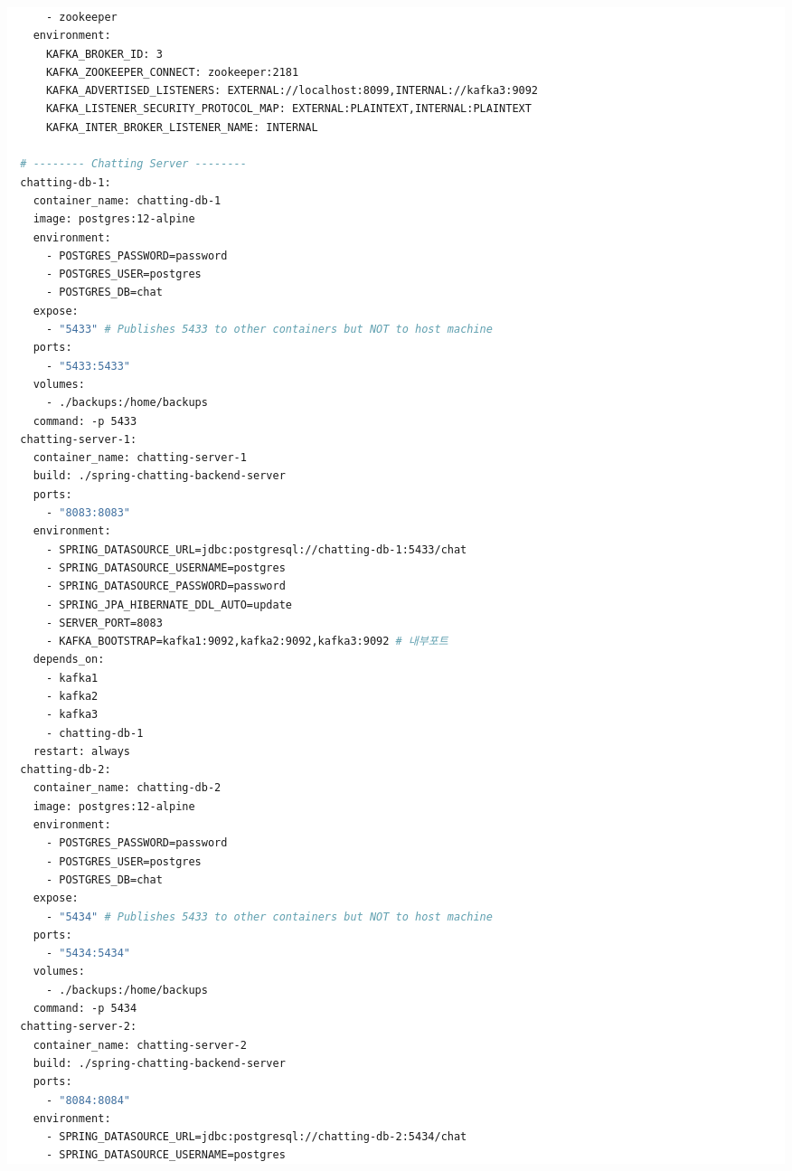 ```dockerfile
      - zookeeper
    environment:
      KAFKA_BROKER_ID: 3
      KAFKA_ZOOKEEPER_CONNECT: zookeeper:2181
      KAFKA_ADVERTISED_LISTENERS: EXTERNAL://localhost:8099,INTERNAL://kafka3:9092
      KAFKA_LISTENER_SECURITY_PROTOCOL_MAP: EXTERNAL:PLAINTEXT,INTERNAL:PLAINTEXT
      KAFKA_INTER_BROKER_LISTENER_NAME: INTERNAL

  # -------- Chatting Server --------
  chatting-db-1:
    container_name: chatting-db-1
    image: postgres:12-alpine
    environment:
      - POSTGRES_PASSWORD=password
      - POSTGRES_USER=postgres
      - POSTGRES_DB=chat
    expose:
      - "5433" # Publishes 5433 to other containers but NOT to host machine
    ports:
      - "5433:5433"
    volumes:
      - ./backups:/home/backups
    command: -p 5433
  chatting-server-1:
    container_name: chatting-server-1
    build: ./spring-chatting-backend-server
    ports:
      - "8083:8083"
    environment:
      - SPRING_DATASOURCE_URL=jdbc:postgresql://chatting-db-1:5433/chat
      - SPRING_DATASOURCE_USERNAME=postgres
      - SPRING_DATASOURCE_PASSWORD=password
      - SPRING_JPA_HIBERNATE_DDL_AUTO=update
      - SERVER_PORT=8083
      - KAFKA_BOOTSTRAP=kafka1:9092,kafka2:9092,kafka3:9092 # 내부포트
    depends_on:
      - kafka1
      - kafka2
      - kafka3
      - chatting-db-1
    restart: always
  chatting-db-2:
    container_name: chatting-db-2
    image: postgres:12-alpine
    environment:
      - POSTGRES_PASSWORD=password
      - POSTGRES_USER=postgres
      - POSTGRES_DB=chat
    expose:
      - "5434" # Publishes 5433 to other containers but NOT to host machine
    ports:
      - "5434:5434"
    volumes:
      - ./backups:/home/backups
    command: -p 5434
  chatting-server-2:
    container_name: chatting-server-2
    build: ./spring-chatting-backend-server
    ports:
      - "8084:8084"
    environment:
      - SPRING_DATASOURCE_URL=jdbc:postgresql://chatting-db-2:5434/chat
      - SPRING_DATASOURCE_USERNAME=postgres
```